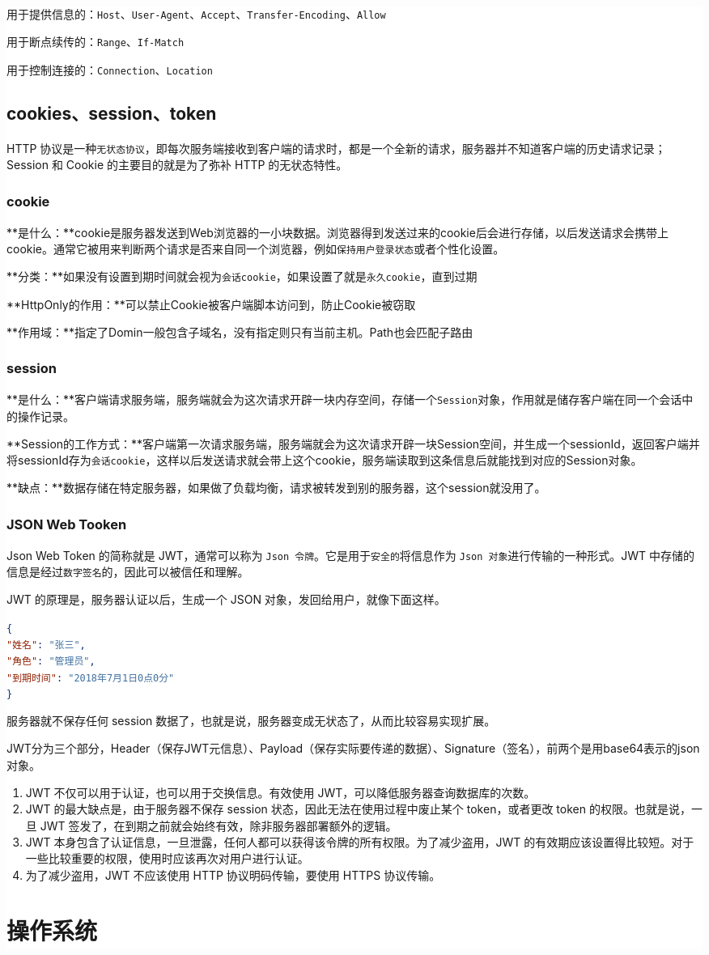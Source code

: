 用于提供信息的：`Host`、`User-Agent`、`Accept`、`Transfer-Encoding`、`Allow`

用于断点续传的：`Range`、`If-Match`

用于控制连接的：`Connection`、`Location`

## cookies、session、token

HTTP 协议是一种`无状态协议`，即每次服务端接收到客户端的请求时，都是一个全新的请求，服务器并不知道客户端的历史请求记录；Session 和 Cookie 的主要目的就是为了弥补 HTTP 的无状态特性。

### cookie

**是什么：**cookie是服务器发送到Web浏览器的一小块数据。浏览器得到发送过来的cookie后会进行存储，以后发送请求会携带上cookie。通常它被用来判断两个请求是否来自同一个浏览器，例如`保持用户登录状态`或者个性化设置。

**分类：**如果没有设置到期时间就会视为`会话cookie`，如果设置了就是`永久cookie`，直到过期

**HttpOnly的作用：**可以禁止Cookie被客户端脚本访问到，防止Cookie被窃取

**作用域：**指定了Domin一般包含子域名，没有指定则只有当前主机。Path也会匹配子路由

### session

**是什么：**客户端请求服务端，服务端就会为这次请求开辟一块内存空间，存储一个`Session`对象，作用就是储存客户端在同一个会话中的操作记录。

**Session的工作方式：**客户端第一次请求服务端，服务端就会为这次请求开辟一块Session空间，并生成一个sessionId，返回客户端并将sessionId存为`会话cookie`，这样以后发送请求就会带上这个cookie，服务端读取到这条信息后就能找到对应的Session对象。

**缺点：**数据存储在特定服务器，如果做了负载均衡，请求被转发到别的服务器，这个session就没用了。

### JSON Web Tooken

Json Web Token 的简称就是 JWT，通常可以称为 `Json 令牌`。它是用于`安全的`将信息作为 `Json 对象`进行传输的一种形式。JWT 中存储的信息是经过`数字签名`的，因此可以被信任和理解。



JWT 的原理是，服务器认证以后，生成一个 JSON 对象，发回给用户，就像下面这样。

 ```json
 {
 "姓名": "张三",
 "角色": "管理员",
 "到期时间": "2018年7月1日0点0分"
 }
 ```

服务器就不保存任何 session 数据了，也就是说，服务器变成无状态了，从而比较容易实现扩展。

JWT分为三个部分，Header（保存JWT元信息）、Payload（保存实际要传递的数据）、Signature（签名），前两个是用base64表示的json对象。

1. JWT 不仅可以用于认证，也可以用于交换信息。有效使用 JWT，可以降低服务器查询数据库的次数。
2. JWT 的最大缺点是，由于服务器不保存 session 状态，因此无法在使用过程中废止某个 token，或者更改 token 的权限。也就是说，一旦 JWT 签发了，在到期之前就会始终有效，除非服务器部署额外的逻辑。
3. JWT 本身包含了认证信息，一旦泄露，任何人都可以获得该令牌的所有权限。为了减少盗用，JWT 的有效期应该设置得比较短。对于一些比较重要的权限，使用时应该再次对用户进行认证。
4. 为了减少盗用，JWT 不应该使用 HTTP 协议明码传输，要使用 HTTPS 协议传输。

# 操作系统

